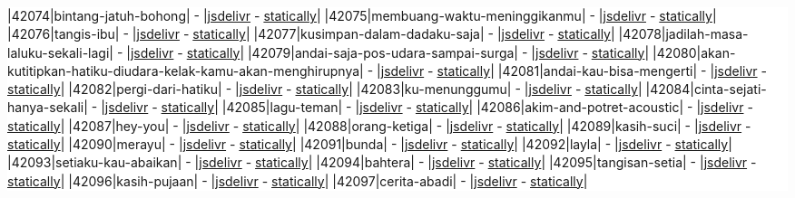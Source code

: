 |42074|bintang-jatuh-bohong| - |[jsdelivr](https://cdn.jsdelivr.net/gh/dbchord/c6-3-6/40001-45000/42001-42500/bintang-jatuh-bohong.png) - [statically](https://cdn.statically.io/gh/dbchord/c6-3-6/i/40001-45000/42001-42500/bintang-jatuh-bohong.png)|
|42075|membuang-waktu-meninggikanmu| - |[jsdelivr](https://cdn.jsdelivr.net/gh/dbchord/c6-3-6/40001-45000/42001-42500/membuang-waktu-meninggikanmu.png) - [statically](https://cdn.statically.io/gh/dbchord/c6-3-6/i/40001-45000/42001-42500/membuang-waktu-meninggikanmu.png)|
|42076|tangis-ibu| - |[jsdelivr](https://cdn.jsdelivr.net/gh/dbchord/c6-3-6/40001-45000/42001-42500/tangis-ibu.png) - [statically](https://cdn.statically.io/gh/dbchord/c6-3-6/i/40001-45000/42001-42500/tangis-ibu.png)|
|42077|kusimpan-dalam-dadaku-saja| - |[jsdelivr](https://cdn.jsdelivr.net/gh/dbchord/c6-3-6/40001-45000/42001-42500/kusimpan-dalam-dadaku-saja.png) - [statically](https://cdn.statically.io/gh/dbchord/c6-3-6/i/40001-45000/42001-42500/kusimpan-dalam-dadaku-saja.png)|
|42078|jadilah-masa-laluku-sekali-lagi| - |[jsdelivr](https://cdn.jsdelivr.net/gh/dbchord/c6-3-6/40001-45000/42001-42500/jadilah-masa-laluku-sekali-lagi.png) - [statically](https://cdn.statically.io/gh/dbchord/c6-3-6/i/40001-45000/42001-42500/jadilah-masa-laluku-sekali-lagi.png)|
|42079|andai-saja-pos-udara-sampai-surga| - |[jsdelivr](https://cdn.jsdelivr.net/gh/dbchord/c6-3-6/40001-45000/42001-42500/andai-saja-pos-udara-sampai-surga.png) - [statically](https://cdn.statically.io/gh/dbchord/c6-3-6/i/40001-45000/42001-42500/andai-saja-pos-udara-sampai-surga.png)|
|42080|akan-kutitipkan-hatiku-diudara-kelak-kamu-akan-menghirupnya| - |[jsdelivr](https://cdn.jsdelivr.net/gh/dbchord/c6-3-6/40001-45000/42001-42500/akan-kutitipkan-hatiku-diudara-kelak-kamu-akan-menghirupnya.png) - [statically](https://cdn.statically.io/gh/dbchord/c6-3-6/i/40001-45000/42001-42500/akan-kutitipkan-hatiku-diudara-kelak-kamu-akan-menghirupnya.png)|
|42081|andai-kau-bisa-mengerti| - |[jsdelivr](https://cdn.jsdelivr.net/gh/dbchord/c6-3-6/40001-45000/42001-42500/andai-kau-bisa-mengerti.png) - [statically](https://cdn.statically.io/gh/dbchord/c6-3-6/i/40001-45000/42001-42500/andai-kau-bisa-mengerti.png)|
|42082|pergi-dari-hatiku| - |[jsdelivr](https://cdn.jsdelivr.net/gh/dbchord/c6-3-6/40001-45000/42001-42500/pergi-dari-hatiku.png) - [statically](https://cdn.statically.io/gh/dbchord/c6-3-6/i/40001-45000/42001-42500/pergi-dari-hatiku.png)|
|42083|ku-menunggumu| - |[jsdelivr](https://cdn.jsdelivr.net/gh/dbchord/c6-3-6/40001-45000/42001-42500/ku-menunggumu.png) - [statically](https://cdn.statically.io/gh/dbchord/c6-3-6/i/40001-45000/42001-42500/ku-menunggumu.png)|
|42084|cinta-sejati-hanya-sekali| - |[jsdelivr](https://cdn.jsdelivr.net/gh/dbchord/c6-3-6/40001-45000/42001-42500/cinta-sejati-hanya-sekali.png) - [statically](https://cdn.statically.io/gh/dbchord/c6-3-6/i/40001-45000/42001-42500/cinta-sejati-hanya-sekali.png)|
|42085|lagu-teman| - |[jsdelivr](https://cdn.jsdelivr.net/gh/dbchord/c6-3-6/40001-45000/42001-42500/lagu-teman.png) - [statically](https://cdn.statically.io/gh/dbchord/c6-3-6/i/40001-45000/42001-42500/lagu-teman.png)|
|42086|akim-and-potret-acoustic| - |[jsdelivr](https://cdn.jsdelivr.net/gh/dbchord/c6-3-6/40001-45000/42001-42500/akim-and-potret-acoustic.png) - [statically](https://cdn.statically.io/gh/dbchord/c6-3-6/i/40001-45000/42001-42500/akim-and-potret-acoustic.png)|
|42087|hey-you| - |[jsdelivr](https://cdn.jsdelivr.net/gh/dbchord/c6-3-6/40001-45000/42001-42500/hey-you.png) - [statically](https://cdn.statically.io/gh/dbchord/c6-3-6/i/40001-45000/42001-42500/hey-you.png)|
|42088|orang-ketiga| - |[jsdelivr](https://cdn.jsdelivr.net/gh/dbchord/c6-3-6/40001-45000/42001-42500/orang-ketiga.png) - [statically](https://cdn.statically.io/gh/dbchord/c6-3-6/i/40001-45000/42001-42500/orang-ketiga.png)|
|42089|kasih-suci| - |[jsdelivr](https://cdn.jsdelivr.net/gh/dbchord/c6-3-6/40001-45000/42001-42500/kasih-suci.png) - [statically](https://cdn.statically.io/gh/dbchord/c6-3-6/i/40001-45000/42001-42500/kasih-suci.png)|
|42090|merayu| - |[jsdelivr](https://cdn.jsdelivr.net/gh/dbchord/c6-3-6/40001-45000/42001-42500/merayu.png) - [statically](https://cdn.statically.io/gh/dbchord/c6-3-6/i/40001-45000/42001-42500/merayu.png)|
|42091|bunda| - |[jsdelivr](https://cdn.jsdelivr.net/gh/dbchord/c6-3-6/40001-45000/42001-42500/bunda.png) - [statically](https://cdn.statically.io/gh/dbchord/c6-3-6/i/40001-45000/42001-42500/bunda.png)|
|42092|layla| - |[jsdelivr](https://cdn.jsdelivr.net/gh/dbchord/c6-3-6/40001-45000/42001-42500/layla.png) - [statically](https://cdn.statically.io/gh/dbchord/c6-3-6/i/40001-45000/42001-42500/layla.png)|
|42093|setiaku-kau-abaikan| - |[jsdelivr](https://cdn.jsdelivr.net/gh/dbchord/c6-3-6/40001-45000/42001-42500/setiaku-kau-abaikan.png) - [statically](https://cdn.statically.io/gh/dbchord/c6-3-6/i/40001-45000/42001-42500/setiaku-kau-abaikan.png)|
|42094|bahtera| - |[jsdelivr](https://cdn.jsdelivr.net/gh/dbchord/c6-3-6/40001-45000/42001-42500/bahtera.png) - [statically](https://cdn.statically.io/gh/dbchord/c6-3-6/i/40001-45000/42001-42500/bahtera.png)|
|42095|tangisan-setia| - |[jsdelivr](https://cdn.jsdelivr.net/gh/dbchord/c6-3-6/40001-45000/42001-42500/tangisan-setia.png) - [statically](https://cdn.statically.io/gh/dbchord/c6-3-6/i/40001-45000/42001-42500/tangisan-setia.png)|
|42096|kasih-pujaan| - |[jsdelivr](https://cdn.jsdelivr.net/gh/dbchord/c6-3-6/40001-45000/42001-42500/kasih-pujaan.png) - [statically](https://cdn.statically.io/gh/dbchord/c6-3-6/i/40001-45000/42001-42500/kasih-pujaan.png)|
|42097|cerita-abadi| - |[jsdelivr](https://cdn.jsdelivr.net/gh/dbchord/c6-3-6/40001-45000/42001-42500/cerita-abadi.png) - [statically](https://cdn.statically.io/gh/dbchord/c6-3-6/i/40001-45000/42001-42500/cerita-abadi.png)|